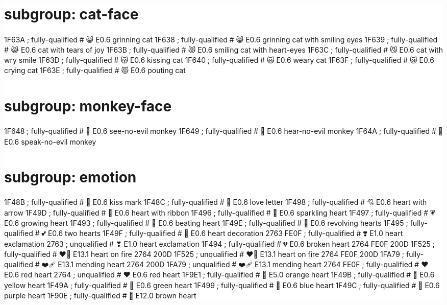 # subgroup: cat-face
1F63A                                                  ; fully-qualified     # 😺 E0.6 grinning cat
1F638                                                  ; fully-qualified     # 😸 E0.6 grinning cat with smiling eyes
1F639                                                  ; fully-qualified     # 😹 E0.6 cat with tears of joy
1F63B                                                  ; fully-qualified     # 😻 E0.6 smiling cat with heart-eyes
1F63C                                                  ; fully-qualified     # 😼 E0.6 cat with wry smile
1F63D                                                  ; fully-qualified     # 😽 E0.6 kissing cat
1F640                                                  ; fully-qualified     # 🙀 E0.6 weary cat
1F63F                                                  ; fully-qualified     # 😿 E0.6 crying cat
1F63E                                                  ; fully-qualified     # 😾 E0.6 pouting cat

# subgroup: monkey-face
1F648                                                  ; fully-qualified     # 🙈 E0.6 see-no-evil monkey
1F649                                                  ; fully-qualified     # 🙉 E0.6 hear-no-evil monkey
1F64A                                                  ; fully-qualified     # 🙊 E0.6 speak-no-evil monkey

# subgroup: emotion
1F48B                                                  ; fully-qualified     # 💋 E0.6 kiss mark
1F48C                                                  ; fully-qualified     # 💌 E0.6 love letter
1F498                                                  ; fully-qualified     # 💘 E0.6 heart with arrow
1F49D                                                  ; fully-qualified     # 💝 E0.6 heart with ribbon
1F496                                                  ; fully-qualified     # 💖 E0.6 sparkling heart
1F497                                                  ; fully-qualified     # 💗 E0.6 growing heart
1F493                                                  ; fully-qualified     # 💓 E0.6 beating heart
1F49E                                                  ; fully-qualified     # 💞 E0.6 revolving hearts
1F495                                                  ; fully-qualified     # 💕 E0.6 two hearts
1F49F                                                  ; fully-qualified     # 💟 E0.6 heart decoration
2763 FE0F                                              ; fully-qualified     # ❣️ E1.0 heart exclamation
2763                                                   ; unqualified         # ❣ E1.0 heart exclamation
1F494                                                  ; fully-qualified     # 💔 E0.6 broken heart
2764 FE0F 200D 1F525                                   ; fully-qualified     # ❤️‍🔥 E13.1 heart on fire
2764 200D 1F525                                        ; unqualified         # ❤‍🔥 E13.1 heart on fire
2764 FE0F 200D 1FA79                                   ; fully-qualified     # ❤️‍🩹 E13.1 mending heart
2764 200D 1FA79                                        ; unqualified         # ❤‍🩹 E13.1 mending heart
2764 FE0F                                              ; fully-qualified     # ❤️ E0.6 red heart
2764                                                   ; unqualified         # ❤ E0.6 red heart
1F9E1                                                  ; fully-qualified     # 🧡 E5.0 orange heart
1F49B                                                  ; fully-qualified     # 💛 E0.6 yellow heart
1F49A                                                  ; fully-qualified     # 💚 E0.6 green heart
1F499                                                  ; fully-qualified     # 💙 E0.6 blue heart
1F49C                                                  ; fully-qualified     # 💜 E0.6 purple heart
1F90E                                                  ; fully-qualified     # 🤎 E12.0 brown heart